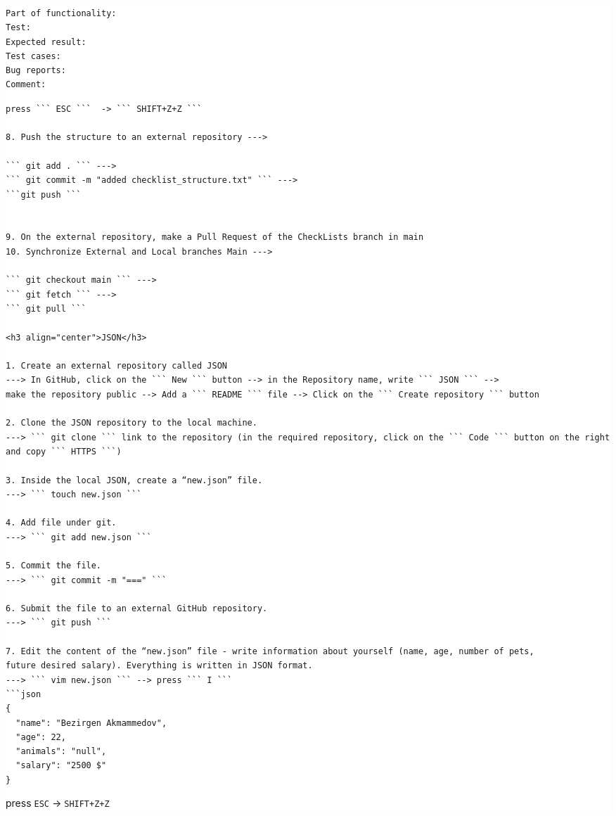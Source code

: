 	Part of functionality:
	Test:
	Expected result:
	Test cases:
	Bug reports:
	Comment:
  ```
 press ``` ESC ```  -> ``` SHIFT+Z+Z ```
 
 8. Push the structure to an external repository --->
 
 ``` git add . ``` --->
 ``` git commit -m "added checklist_structure.txt" ``` --->
 ```git push ```


9. On the external repository, make a Pull Request of the CheckLists branch in main
10. Synchronize External and Local branches Main --->

 ``` git checkout main ``` ---> 
 ``` git fetch ``` --->
 ``` git pull ```

<h3 align="center">JSON</h3>

1. Create an external repository called JSON
 ---> In GitHub, click on the ``` New ``` button --> in the Repository name, write ``` JSON ``` -->
 make the repository public --> Add a ``` README ``` file --> Click on the ``` Create repository ``` button
 
 2. Clone the JSON repository to the local machine.
 ---> ``` git clone ``` link to the repository (in the required repository, click on the ``` Code ``` button on the right and copy ``` HTTPS ```)
 
 3. Inside the local JSON, create a “new.json” file.
 ---> ``` touch new.json ```
 
 4. Add file under git.
 ---> ``` git add new.json ```
 
 5. Commit the file.
 ---> ``` git commit -m "===" ```
 
 6. Submit the file to an external GitHub repository.
 ---> ``` git push ```
 
 7. Edit the content of the “new.json” file - write information about yourself (name, age, number of pets,
 future desired salary). Everything is written in JSON format.
 ---> ``` vim new.json ``` --> press ``` I ```
 ```json
  {
	"name": "Bezirgen Akmammedov",
	"age": 22,
	"animals": "null",
	"salary": "2500 $"
 }
 ```
 press ``` ESC ``` -> ``` SHIFT+Z+Z ```
 